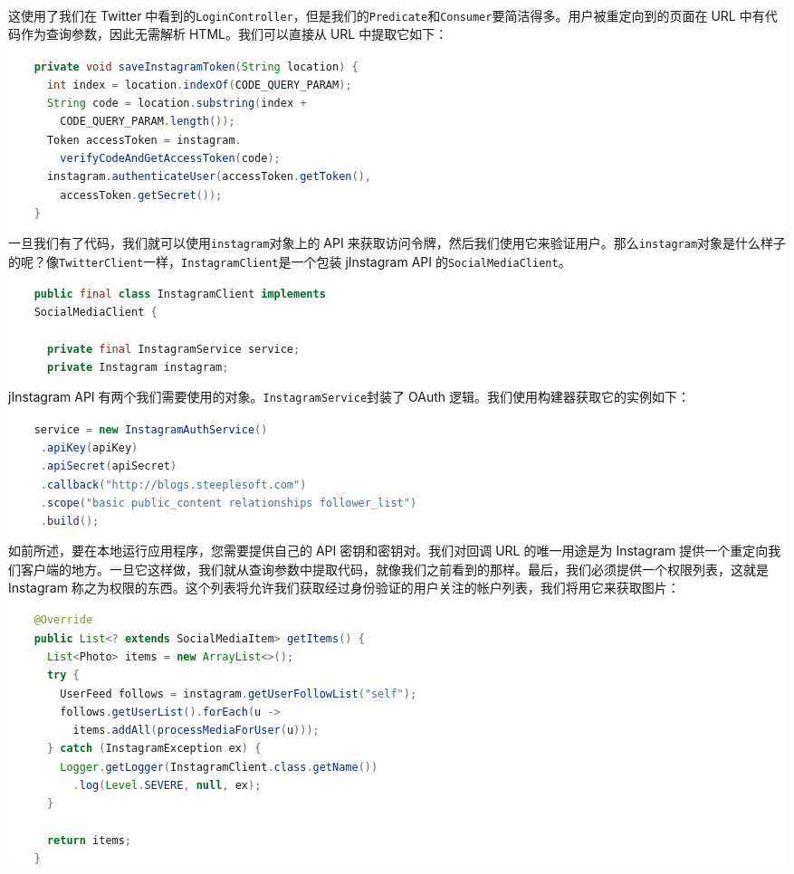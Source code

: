 这使用了我们在 Twitter 中看到的`LoginController`，但是我们的`Predicate`和`Consumer`要简洁得多。用户被重定向到的页面在 URL 中有代码作为查询参数，因此无需解析 HTML。我们可以直接从 URL 中提取它如下：

```java
    private void saveInstagramToken(String location) { 
      int index = location.indexOf(CODE_QUERY_PARAM); 
      String code = location.substring(index +  
        CODE_QUERY_PARAM.length()); 
      Token accessToken = instagram. 
        verifyCodeAndGetAccessToken(code); 
      instagram.authenticateUser(accessToken.getToken(),  
        accessToken.getSecret()); 
    } 

```

一旦我们有了代码，我们就可以使用`instagram`对象上的 API 来获取访问令牌，然后我们使用它来验证用户。那么`instagram`对象是什么样子的呢？像`TwitterClient`一样，`InstagramClient`是一个包装 jInstagram API 的`SocialMediaClient`。

```java
    public final class InstagramClient implements
    SocialMediaClient { 

      private final InstagramService service; 
      private Instagram instagram; 

```

jInstagram API 有两个我们需要使用的对象。`InstagramService`封装了 OAuth 逻辑。我们使用构建器获取它的实例如下：

```java
    service = new InstagramAuthService() 
     .apiKey(apiKey) 
     .apiSecret(apiSecret) 
     .callback("http://blogs.steeplesoft.com") 
     .scope("basic public_content relationships follower_list") 
     .build(); 

```

如前所述，要在本地运行应用程序，您需要提供自己的 API 密钥和密钥对。我们对回调 URL 的唯一用途是为 Instagram 提供一个重定向我们客户端的地方。一旦它这样做，我们就从查询参数中提取代码，就像我们之前看到的那样。最后，我们必须提供一个权限列表，这就是 Instagram 称之为权限的东西。这个列表将允许我们获取经过身份验证的用户关注的帐户列表，我们将用它来获取图片：

```java
    @Override 
    public List<? extends SocialMediaItem> getItems() { 
      List<Photo> items = new ArrayList<>(); 
      try { 
        UserFeed follows = instagram.getUserFollowList("self"); 
        follows.getUserList().forEach(u ->  
          items.addAll(processMediaForUser(u))); 
      } catch (InstagramException ex) { 
        Logger.getLogger(InstagramClient.class.getName()) 
          .log(Level.SEVERE, null, ex); 
      } 

      return items; 
    } 

```
